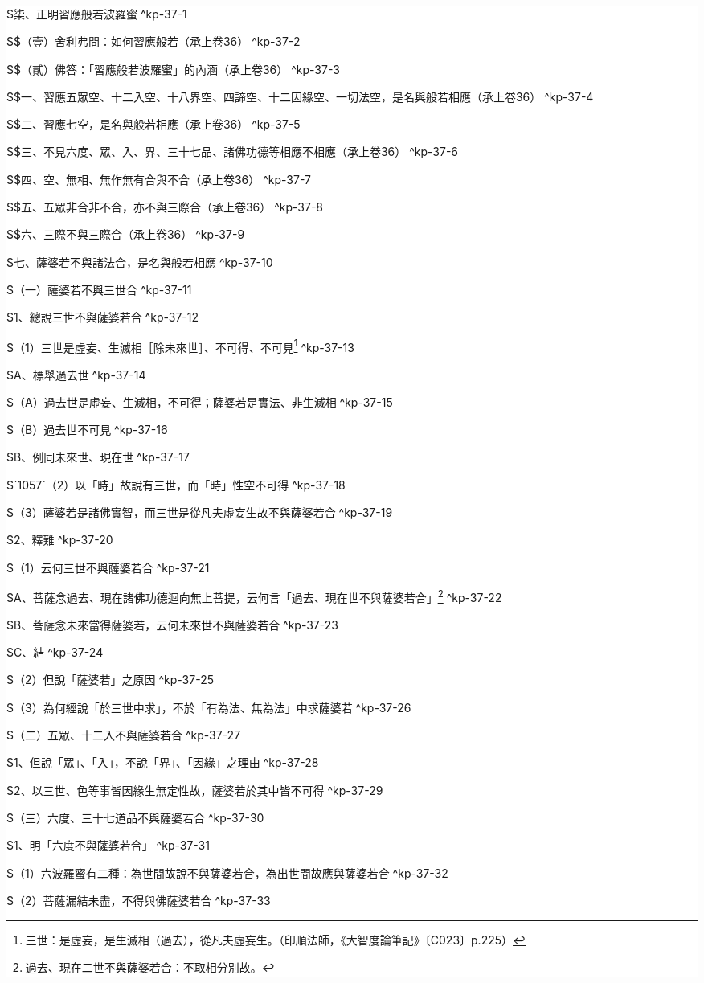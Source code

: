 $柒、正明習應般若波羅蜜 ^kp-37-1

$$（壹）舍利弗問：如何習應般若（承上卷36） ^kp-37-2

$$（貳）佛答：「習應般若波羅蜜」的內涵（承上卷36） ^kp-37-3

$$一、習應五眾空、十二入空、十八界空、四諦空、十二因緣空、一切法空，是名與般若相應（承上卷36） ^kp-37-4

$$二、習應七空，是名與般若相應（承上卷36） ^kp-37-5

$$三、不見六度、眾、入、界、三十七品、諸佛功德等相應不相應（承上卷36） ^kp-37-6

$$四、空、無相、無作無有合與不合（承上卷36） ^kp-37-7

$$五、五眾非合非不合，亦不與三際合（承上卷36） ^kp-37-8

$$六、三際不與三際合（承上卷36） ^kp-37-9

$七、薩婆若不與諸法合，是名與般若相應 ^kp-37-10

$（一）薩婆若不與三世合 ^kp-37-11

$1、總說三世不與薩婆若合 ^kp-37-12

$（1）三世是虛妄、生滅相［除未來世］、不可得、不可見[^1] ^kp-37-13

$A、標舉過去世 ^kp-37-14

$（A）過去世是虛妄、生滅相，不可得；薩婆若是實法、非生滅相 ^kp-37-15

$（B）過去世不可見 ^kp-37-16

$B、例同未來世、現在世 ^kp-37-17

$\`1057\`（2）以「時」故說有三世，而「時」性空不可得 ^kp-37-18

$（3）薩婆若是諸佛實智，而三世是從凡夫虛妄生故不與薩婆若合 ^kp-37-19

$2、釋難 ^kp-37-20

$（1）云何三世不與薩婆若合 ^kp-37-21

$A、菩薩念過去、現在諸佛功德迴向無上菩提，云何言「過去、現在世不與薩婆若合」[^5] ^kp-37-22

$B、菩薩念未來當得薩婆若，云何未來世不與薩婆若合 ^kp-37-23

$C、結 ^kp-37-24

$（2）但說「薩婆若」之原因 ^kp-37-25

$（3）為何經說「於三世中求」，不於「有為法、無為法」中求薩婆若 ^kp-37-26

$（二）五眾、十二入不與薩婆若合 ^kp-37-27

$1、但說「眾」、「入」，不說「界」、「因緣」之理由 ^kp-37-28

$2、以三世、色等事皆因緣生無定性故，薩婆若於其中皆不可得 ^kp-37-29

$（三）六度、三十七道品不與薩婆若合 ^kp-37-30

$1、明「六度不與薩婆若合」 ^kp-37-31

$（1）六波羅蜜有二種：為世間故說不與薩婆若合，為出世間故應與薩婆若合 ^kp-37-32

$（2）菩薩漏結未盡，不得與佛薩婆若合 ^kp-37-33


[^1]: 三世：是虛妄，是生滅相（過去），從凡夫虛妄生。（印順法師，《大智度論筆記》〔C023〕p.225）
[^2]: 薩婆若：是實（非虛妄）法。非生滅相。（印順法師，《大智度論筆記》〔D013〕p.256）
[^3]: 參見《大智度論》卷1（大正25，65b5-66a16）。
[^4]: 薩婆若：十方三世真實智慧。（印順法師，《大智度論筆記》〔D013〕p.256）
[^5]: 過去、現在二世不與薩婆若合：不取相分別故。
[^6]: 參見《摩訶般若波羅蜜經》卷11〈39
[^7]: 過三界、出三世，畢竟清淨相。（印順法師，《大智度論筆記》［D013］p.256）
[^8]: 三世：未來------世間法，憶想當有所得，而是事未生未有，時節未至因緣未會都無處所。（印順法師，《大智度論筆記》〔C023〕p.225）
[^9]: （1）蘇＝酥【宋】【元】【明】【宮】。（大正25，330d，n.2）
[^10]: 憶＝噫【宮】【聖】。（大正25，330d，n.3）
[^11]: 栴＝旃【宋】【元】【明】【宮】。（大正25，330d，n.4）
[^12]: 《阿毘曇》：「菩提來住莊嚴身」。（印順法師，《大智度論筆記》〔H011〕p.397）
[^13]: （1）《大智度論》卷4：「譬如人欲娶豪貴家女，其女遣使語彼人言：『若欲娶我者，當先莊嚴房室，除却污穢，塗治香熏，安施床榻，被褥綩綖，幃帳幄幔，幡蓋華香，必令嚴飾，然後我當到汝舍。』阿耨多羅三藐三菩提亦復如是，遣智慧使未來世中到菩薩所言：『若欲得我，先修相好，以自莊嚴，然後我當住汝身中；若不莊嚴身者，我不住也！』以是故，菩薩修三十二相，自莊嚴身，為得阿耨多羅三藐三菩提故。」（大正25，91b8-17）
[^14]: 如法＝相應【宋】【元】【明】【宮】。（大正25，330d，n.6）
[^15]: 薩婆若：是菩薩所歸趣。（印順法師，《大智度論筆記》〔D013〕p.256）
[^16]: 參見《大智度論》卷37（大正25，330a21-331a4）之解說。即《摩訶般若波羅蜜經》前說薩婆若與「三世」之關係，接著談薩婆若與「五眾、十二入、六度、三十七品、佛十力乃至十八不共法、佛、菩提」之關係。
[^17]: （是）＋名【宋】【元】【明】【宮】【聖】【石】。（大正25，330d，n.7）
[^18]: 《大般若波羅蜜多經》卷403〈3
[^19]: 眾、界、入、因緣是事：不定垢淨，或生垢、淨。（印順法師，《大智度論筆記》〔A060〕p.102）
[^20]: 參見《大智度論》卷11（大正25，142a19-23）、卷12（大正25，147a22-24）、卷30（大正25，279b11-15）。
[^21]: 〔檀〕－【宋】【元】【明】【宮】【聖】。（大正25，330d，n.11）
[^22]: （1）參見《摩訶般若波羅蜜經》卷5〈19
[^23]: （以）＋是【元】【明】。（大正25，330d，n.12）
[^24]: 佛德：十力等有三種：菩薩、菩薩念佛、佛。（印順法師，《大智度論筆記》〔C001〕p.178）
[^25]: （印順法師，《大智度論筆記》［F033］p.365）
[^26]: 合＋（何以故？佛即是薩婆若，薩婆若即是佛；菩提即是薩婆若，薩婆若即是菩提。舍利弗！菩薩摩訶薩行般若波羅蜜，如是習應，是名與般若波羅蜜相應）【元】【明】。（大正25，330d，n.17）
[^27]: 薩婆若：得薩婆若名佛，佛所有故名薩婆若。（印順法師，《大智度論筆記》［D013］p.256）
[^28]: 〔力〕－【宋】【元】【明】【宮】【聖】【石】。（大正25，330d，n.19）
[^29]: 參見《大智度論》卷2：「十智：法智、比智、世智、他心智、苦智、集智、滅智、道智、盡智、無生智，是十智。」（大正25，70b1-3）
[^30]: 參見《大智度論》卷23（大正25，233a4-5，234a4-13）。
[^31]: 十智為菩提，如實智為薩婆若。（印順法師，《大智度論筆記》〔D013〕p.256）
[^32]: 佛、薩婆若、菩提相即。（印順法師，《大智度論筆記》［D013］p.256）
[^33]: （經）＋復【元】【明】。（大正25，331d，n.2）
[^34]: 非＝不【宋】【元】【明】【宮】【石】。（大正25，331d，n.3）
[^35]: 參見《大般若波羅蜜多經》卷403〈3
[^36]: 印順法師，《大智度論筆記》原作「九說」（［D002］p.241），今依論文作「八說」。
[^37]: 四見：有身見，邊見，見取見，戒禁取見。
[^38]: （1）二＝三【元】【明】。（大正25，331d，n.5）
[^39]: 關於愛多、見多兩類型眾生的相關議題，可參見《大智度論》卷5（大正25，96c）、卷17（大正25，189b）、卷20（大正25，207c）、卷21（大正25，215a）、卷27（大正25，262b）、卷31（大正25，290c）、卷96（大正25，729b）等。
[^40]: 中邊：二見如深水猛火，虛妄非實破中道。（印順法師，《大智度論筆記》［C005］p.189）
[^41]: （1）中、邊：有見、無見，離二邊、行中道。［常、無常等例］
[^42]: 定實＝實定【宋】【元】【明】【宮】【聖】。（大正25，331d，n.7）
[^43]: 非有非無：緣生無性故非有，罪福縳解故非無。（印順法師，《大智度論筆記》［E025］p.324）
[^44]: （1）常則無生滅罪福，世間應如涅槃。（印順法師，《大智度論筆記》［D018］p.262）
[^45]: （1）著＝者【宋】【宮】【聖】【石】。（大正25，331d，n.14）
[^46]: 無常之失：念念滅故，根不能取塵，俱無住故，亦無修習。（印順法師，《大智度論筆記》〔C005〕p.190）
[^47]: （1）《大智度論》卷18（大正25，190b13-18）。
[^48]: 不寂滅：三毒熾然故，無常火然故，不^※^著三毒實相故，三毒各別相故。（印順法師，《大智度論筆記》［D008］p.250）
[^49]: 印順法師，《大智度論》（標點本），p.1423校勘：「不」字應刪。
[^50]: ┌不著行────人法不可得故
[^51]: 〔相〕－【元】【明】。（大正25，331d，n.19）
[^52]: 〔佛〕－【宋】【元】【明】【宮】【聖】。（大正25，331d，n.23）
[^53]: 不壞法相：意言不分別此彼善惡。（印順法師，《大智度論筆記》〔D008〕p.250）
[^54]: 說異：
[^55]: 參見《摩訶般若波羅蜜經》卷2〈4
[^56]: 參見《大智度論》卷5（大正25，97c-98b）、卷28（大正25，264a-265b）。
[^57]: 列＝別【宋】【元】【明】。（大正25，332d，n.4）
[^58]: 參見《大智度論》卷28：「菩薩離五欲、得諸禪，有慈悲故，為眾生取神通，現諸希有奇特之事，令眾生心清淨。何以故？若無希有事，不能令多眾生得度。」（大正25，264b15-18）
[^59]: 杖＝仗【宋】【元】【明】【宮】。（大正25，332d，n.5）
[^60]: 《大智度論》卷18（大正25，190b29-c11）、卷20（大正25，211b21-24）、卷34（大正25，314a21-23）。
[^61]: 《摩訶般若波羅蜜經》此處僅提到五神通，但玄奘譯亦提到漏盡通，參見《大般若波羅蜜多經》卷403〈3
[^62]: 參見《正觀》（6），p.98：《摩訶般若波羅蜜經》卷2〈4
[^63]: 尼吒＝\[栽-木+貝\]咤【聖】，尼＝二【宋】【宮】，尼＝膩【元】【明】。（大正25，332d，n.10）
[^64]: 〔是〕－【宋】【元】【明】【宮】【聖】。（大正25，332d，n.11）
[^65]: ┌諸佛大天擁護故 ┐
[^66]: 不＝無【宋】【元】【明】【宮】【石】。（大正25，332d，n.12）
[^67]: 〔無疑〕－【宋】【元】【明】【宮】【聖】【石】。（大正25，332d，n.13）
[^68]: （1）《大智度論》卷20：「問曰：行是四無量心，得何等果報？答曰：佛說入是慈三昧，現在得五功德：^（1）^入火不燒，^（2）^中毒不死，^（3）^兵刃不傷，^（4）^終不橫死，^（5）^善神擁護。以利益無量眾生故，得是無量福德。」（大正25，211a24-28）
[^69]: 治生：1.經營家業，謀生計。（《漢語大詞典》（五），p.1124）
[^70]: （1）「治生諧偶」於支謙譯《佛說維摩詰經》及鳩摩羅什譯《維摩詰所說經》中亦有出現。
[^71]: （1）蒔＝殖【石】。（大正25，332d，n.16）
[^72]: 類似的論議，另參見《大智度論》卷30（大正25，283a10-18）、卷79（大正25，614c27-615a12）。
[^73]: 故＝則【宋】【元】【明】【宮】【聖】。（大正25，333d，n.3）
[^74]: 類似的論議，另參見《大智度論》卷79（大正25，614c13-15）。
[^75]: 重罪輕受［二義］。（印順法師，《大智度論筆記》［E025］p.324）
[^76]: 生菩薩家：得實智慧，即入佛種中生。（印順法師，《大智度論筆記》［C018］p.218）
[^77]: 〔在〕－【宋】【元】【明】【宮】。（大正25，333d，n.7）
[^78]: 〔得〕－【宋】【元】【明】【宮】【聖】＊【石】。（大正25，333d，n.8）
[^79]: （1）初＝終【元】【明】。（大正25，333d，n.9）《高麗藏》亦作「初」（第14冊，758a22）。
[^80]: 參見《大智度論》卷5（大正25，95c10-97a24）、卷28（大正25，268a1-269b26）。
[^81]: 五功德疾得：1、魔不得便，2、世事得隨意，3、諸佛護念，4、諸天擁護，5、重罪輕受。
[^82]: 是以＝以是故【宋】【元】【明】【宮】，＝是以故【聖】【石】。（大正25，333d，n.12）
[^83]: 虺（ㄏㄨㄟˇ）：1.古稱蝮蛇一類的毒蛇。通常指土虺蛇，色如泥土。2.泛稱小蛇。（《漢語大詞典》（八），p.859）
[^84]: 貪瞋〔癡〕重之報。（印順法師，《大智度論筆記》［A052］p.89）
[^85]: （1）常值諸佛四因。（印順法師，《大智度論筆記》〔C020〕p.221）
[^86]: 參見《大智度論》卷29（大正25，275c1-276b19）。
[^87]: 何故終不離佛：1、愛敬於佛故，2、修念佛三昧故，3、不失菩薩心故，4、作不離佛願故，5、願生在佛世故，6、種見佛因緣相續故。（印順法師，《大智度論筆記》［F033］p.365）
[^88]: （1）值＝植【宮】。（大正25，333d，n.17）
[^89]: （因）＋緣【宋】【元】【明】【宮】【聖】【石】。（大正25，333d，n.18）
[^90]: 參見《大智度論》卷82〈69 大方便品〉：
[^91]: 若合若＝無合故亦無【宋】【元】【明】【宮】【石】，若＝故亦無【聖】。（大正25，333d，n.21）
[^92]: 問者意：前說習應般若至「不為六通而行般若」之後，為何不接著談「菩薩摩訶薩行般若波羅蜜時，不作是念──『有法與法若合若不合、若等若不等』」等相應般若義，卻在中間插入「讚歎行般若得五利，能得陀羅尼門乃至終不離佛」。
[^93]: （1）除心中無明結使，以清淨實觀，得諸法本性，名為法性，性名真實。（印順法師，《大智度論筆記》［F028］p.359）
[^94]: 參見《大智度論》卷32（大正25，297b24-299a21）。
[^95]: 無一法出法性外：
[^96]: 無明等煩惱入一切法中。（印順法師，《大智度論筆記》［D002］p.242）
[^97]: （1）《增壹阿含經》卷18〈26 四意斷品〉：
[^98]: 法性：得是法性，滅無明等諸煩惱，破（入）諸法實相者，然後心清淨。智慧明了，知諸法實。（印順法師，《大智度論筆記》［F028］p.360）
[^99]: 「滅無明等諸煩惱破諸法實相者」一句，可理解為：滅除「能破諸法實相的無明等諸煩惱」。
[^100]: 實＋（相）【聖】。（大正25，334d，n.3）
[^101]: 善惡：隨法性者善，不隨法性者惡。（印順法師，《大智度論筆記》［D002］p.238）
[^102]: （1）參見《雜阿含經》卷34（964經）（大正2，246b22-c8）。
[^103]: 行八聖道分，得諸法實相，所謂涅槃，名得法性。（印順法師，《大智度論筆記》［F028］p.360）
[^104]: 法性與空：行空得法性，緣法性得空＝是二畢竟空。（印順法師，《大智度論筆記》［F028］p.360）
[^105]: 參見《大智度論》卷36：「佛為法王，為眾生故，或時略說，或時廣說。有眾生於色、識中不大邪惑，於心數法中多有錯謬，故說五眾。有眾生心、心數法中不生邪惑，但惑於色；為是眾生故說色為十處，心、心數法總說二處。或有眾生於心數法中少生邪惑，而多不了色、心；為是眾生故說，心數法為一界，色心為十七界。」（大正25，326a10-17）
[^106]: （習）＋相【宋】【元】【明】【宮】【聖】。（大正25，334d，n.6）
[^107]: 空：是十方諸佛深奧之藏，唯一涅槃門，更無餘門能破諸邪見戲論。（印順法師，《大智度論筆記》［C014］p.207）
[^108]: ┌不墮二地
[^109]: 有＝是【宋】【元】【明】【宮】【聖】【石】。（大正25，335d，n.2）
[^110]: 有＝是【宋】【元】【明】【宮】【石】。（大正25，335d，n.3）
[^111]: 參見《大般若波羅蜜多經》卷403〈3
[^112]: 法無有＝無有法【宋】【元】【明】【宮】。（大正25，335d，n.5）
[^113]: 是＝有【宋】【元】【明】【宮】。（大正25，335d，n.7）
[^114]: 空相應有二：但空（墮二地），不可得空。又二：無方便空，有方便空。深悲入空，不墮；〔無悲〕入空，墮二地。（印順法師，《大智度論筆記》［B027］p.166）
[^115]: 即＝則【宋】【元】【明】【宮】。（大正25，335d，n.13）
[^116]: 挽（ㄨㄢˇ）：1.拉，牽引。（《漢語大詞典》（六），p.623）
[^117]: 願──能淨佛土，雖須眾生行善，而須菩薩行願回向方便力。（印順法師，《大智度論筆記》［C014］p.208）
[^118]: 亦＝而【宋】【元】【明】【宮】。（大正25，335d，n.15）
[^119]: 參見《大智度論》卷20：「是三解脫門，摩訶衍中是一法，以行因緣故，說有三種：觀諸法空是名空，於空中不可取相，是時空轉名無相，無相中不應有所作為三界生，是時無相轉名無作。譬如城有三門，一人身不得一時從三門入；若入，則從一門。諸法實相是涅槃城。」（大正25，207c4-9）
[^120]: 參見《大智度論》卷18（大正25，190b-191a）、卷34（大正25，314a-b）。
[^121]: ┌得受記者─────得無生忍
[^122]: 參見《摩訶般若波羅蜜經》卷16〈55 不退品〉（大正8，339a-341b）。
[^123]: 三＝二【宋】【元】【明】【宮】【聖】【石】。（大正25，335d，n.19）
[^124]: 案：印順法師，《大智度論筆記》所依的姑蘇本《大智度論》以及《大智度論》（標點本），p.1445皆作「二」。若解讀為「二種利益」，是為離三界及入三乘。若是「三種利益」，則有兩組三種利益，一組是「離三界」（離欲界、離色界、離無色界），另一組是「入三乘」（入聲聞乘、入辟支佛乘、入佛乘）。
[^125]: 參見《正觀》（6），p.101：《大智度論》卷14（大正25，163c7-164a23）、卷35（大正25，319b1-c20）。
[^126]: 受＝授【宋】【宮】【聖】。（大正25，335d，n.22）
[^127]: 〔轉〕－【宋】【元】【明】【宮】【聖】【石】。（大正25，335d，n.24）
[^128]: 參見《大智度論》卷1（大正25，63a-b）、卷25（大正25，244c-245b）。
[^129]: 法性與空：法性中眾生變為法性。（印順法師，《大智度論筆記》〔F028〕p.360）
[^130]: （1）般若：不生不滅即法性，法性即般若。（印順法師，《大智度論筆記》〔C004〕p.188）
[^131]: 參見《大智度論》卷31（大正25，293a25-c19）。
[^132]: 參見《大智度論》卷37（大正25，334c4-5，334c16-19，335b12-16）。
[^133]: 慈悲：空行能生慈悲。（印順法師，《大智度論筆記》〔D031〕p.281）
[^134]: 不生慳心，不生犯戒心，不生瞋心，不生懈怠心，不生亂心，不生無智心。